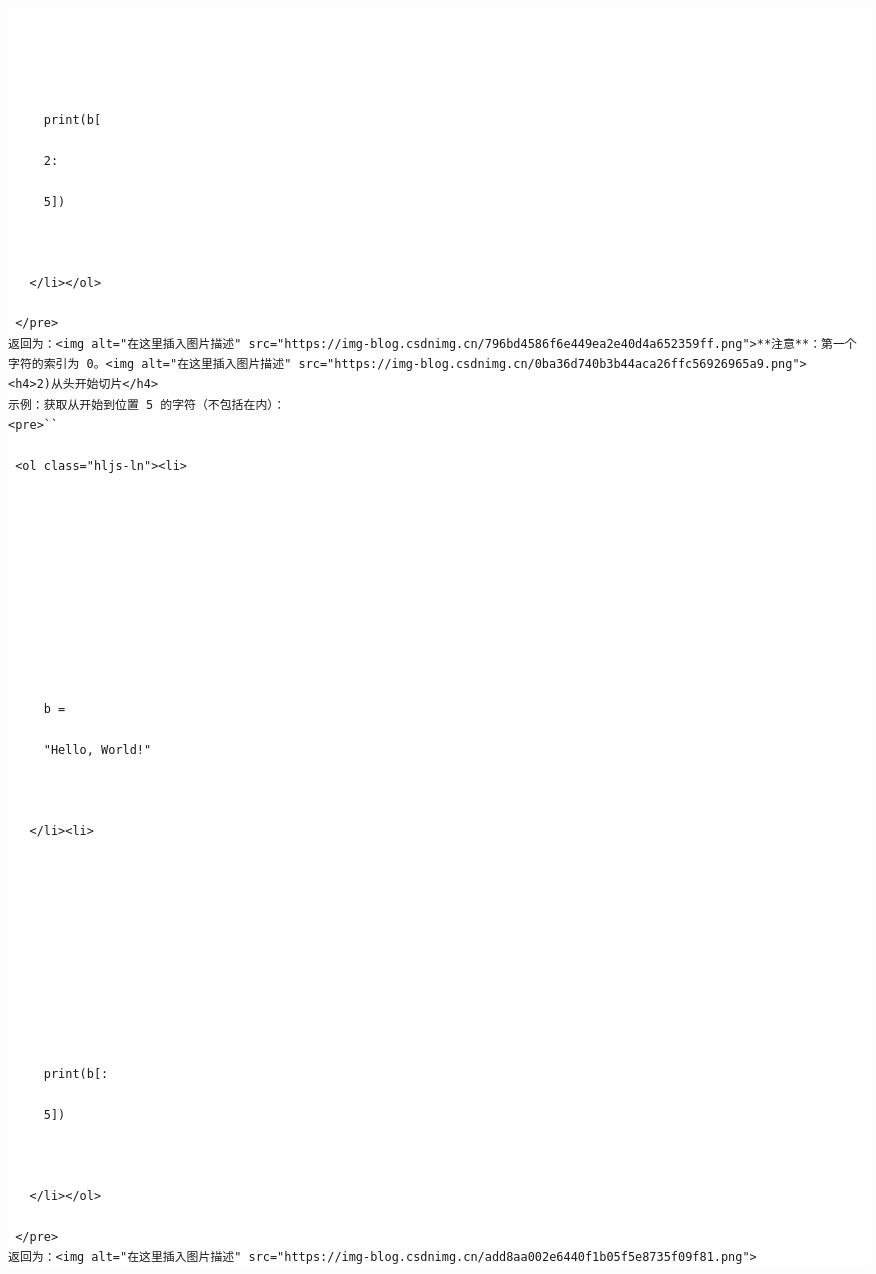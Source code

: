 ```
   
   
    
    
     
     print(b[
     
     2:
     
     5])
    
    
   
   </li></ol>
 
 </pre> 
返回为：<img alt="在这里插入图片描述" src="https://img-blog.csdnimg.cn/796bd4586f6e449ea2e40d4a652359ff.png">**注意**：第一个字符的索引为 0。<img alt="在这里插入图片描述" src="https://img-blog.csdnimg.cn/0ba36d740b3b44aca26ffc56926965a9.png"> 
<h4>2)从头开始切片</h4> 
示例：获取从开始到位置 5 的字符（不包括在内）： 
<pre>``
 
 <ol class="hljs-ln"><li>
   
   
    
    
   
   
   
   
    
    
     
     b = 
     
     "Hello, World!"
    
    
   
   </li><li>
   
   
    
    
   
   
   
   
    
    
     
     print(b[:
     
     5])
    
    
   
   </li></ol>
 
 </pre> 
返回为：<img alt="在这里插入图片描述" src="https://img-blog.csdnimg.cn/add8aa002e6440f1b05f5e8735f09f81.png"> 
```